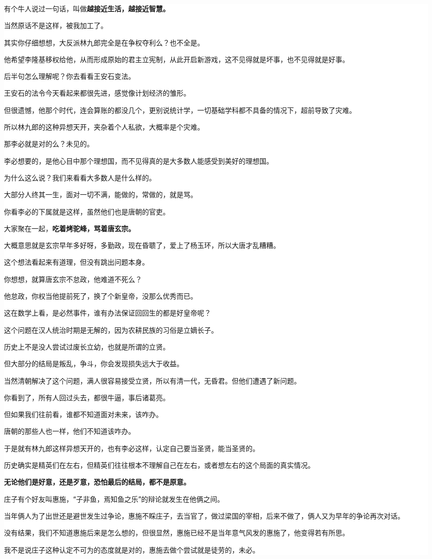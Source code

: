 有个牛人说过一句话，叫做**越接近生活，越接近智慧。**

当然原话不是这样，被我加工了。

其实你仔细想想，大反派林九郎完全是在争权夺利么？也不全是。

他希望李隆基移权给他，从而形成原始的君主立宪制，从此开启新游戏，这不见得就是坏事，也不见得就是好事。

后半句怎么理解呢？你去看看王安石变法。

王安石的法令今天看起来都很先进，感觉像计划经济的雏形。

但很遗憾，他那个时代，连会算账的都没几个，更别说统计学，一切基础学科都不具备的情况下，超前导致了灾难。

所以林九郎的这种异想天开，夹杂着个人私欲，大概率是个灾难。

那李必就是对的么？未见的。

李必想要的，是他心目中那个理想国，而不见得真的是大多数人能感受到美好的理想国。

为什么这么说？我们来看看大多数人是什么样的。

大部分人终其一生，面对一切不满，能做的，常做的，就是骂。

你看李必的下属就是这样，虽然他们也是唐朝的官吏。

大家聚在一起，**吃着烤驼峰，骂着唐玄宗。**

大概意思就是玄宗早年多好呀，多勤政，现在昏聩了，爱上了杨玉环，所以大唐才乱糟糟。

这个想法看起来有道理，但没有跳出问题本身。

你想想，就算唐玄宗不怠政，他难道不死么？

他怠政，你权当他提前死了，换了个新皇帝，没那么优秀而已。

这在数学上看，是必然事件，谁有办法保证回回生的都是好皇帝呢？

这个问题在汉人统治时期是无解的，因为农耕民族的习俗是立嫡长子。

历史上不是没人尝试过废长立幼，也就是所谓的立贤。

但大部分的结局是叛乱，争斗，你会发现损失远大于收益。

当然清朝解决了这个问题，满人很容易接受立贤，所以有清一代，无昏君。但他们遭遇了新问题。

你看到了，所有人回过头去，都很牛逼，事后诸葛亮。

但如果我们往前看，谁都不知道面对未来，该咋办。

唐朝的那些人也一样，他们不知道该咋办。

于是就有林九郎这样异想天开的，也有李必这样，认定自己要当圣贤，能当圣贤的。

历史确实是精英们在左右，但精英们往往根本不理解自己在左右，或者想左右的这个局面的真实情况。

**无论他们是好意，还是歹意，恐怕最后的结局，都不是原意。**

庄子有个好友叫惠施，“子非鱼，焉知鱼之乐”的辩论就发生在他俩之间。

当年俩人为了出世还是避世发生过争论，惠施不睬庄子，去当官了，做过梁国的宰相，后来不做了，俩人又为早年的争论再次对话。

没有结果，我们不知道惠施后来是怎么想的，但很显然，惠施已经不是当年意气风发的惠施了，他变得若有所思。

我不是说庄子这种认定不可为的态度就是对的，惠施去做个尝试就是徒劳的，未必。

